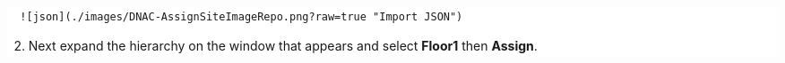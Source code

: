       ![json](./images/DNAC-AssignSiteImageRepo.png?raw=true "Import JSON")

   2. Next expand the hierarchy on the window that appears and select **Floor1** then **Assign**.    
